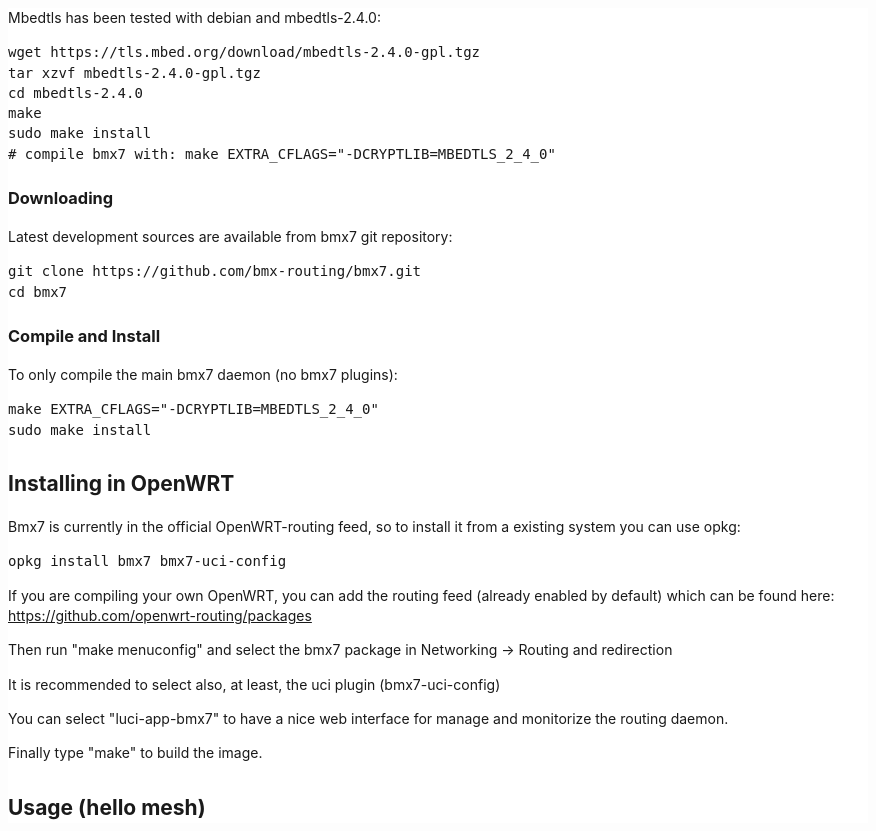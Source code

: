 Mbedtls has been tested with debian and mbedtls-2.4.0:
<pre>
wget https://tls.mbed.org/download/mbedtls-2.4.0-gpl.tgz
tar xzvf mbedtls-2.4.0-gpl.tgz
cd mbedtls-2.4.0
make
sudo make install
# compile bmx7 with: make EXTRA_CFLAGS="-DCRYPTLIB=MBEDTLS_2_4_0"
</pre>


### Downloading

Latest development sources are available from bmx7 git repository:

<pre>
git clone https://github.com/bmx-routing/bmx7.git
cd bmx7
</pre>

### Compile and Install

To only compile the main bmx7 daemon (no bmx7 plugins):
<pre>
make EXTRA_CFLAGS="-DCRYPTLIB=MBEDTLS_2_4_0"
sudo make install 
</pre>




## Installing in OpenWRT

Bmx7 is currently in the official OpenWRT-routing feed, so to install it from a existing system you can use opkg:
<pre>
opkg install bmx7 bmx7-uci-config
</pre>

If you are compiling your own OpenWRT, you can add the routing feed (already enabled by default) which can be found here: https://github.com/openwrt-routing/packages

Then run "make menuconfig" and select the bmx7 package in Networking -> Routing and redirection

It is recommended to select also, at least, the uci plugin (bmx7-uci-config)

You can select "luci-app-bmx7" to have a nice web interface for manage and monitorize the routing daemon.

Finally type "make" to build the image.

## Usage (hello mesh)
